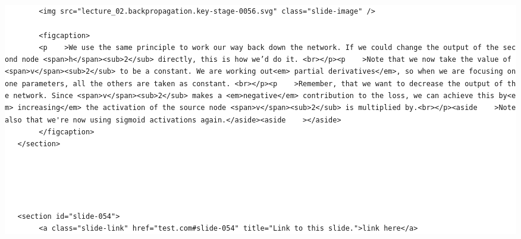             <img src="lecture_02.backpropagation.key-stage-0056.svg" class="slide-image" />

            <figcaption>
            <p    >We use the same principle to work our way back down the network. If we could change the output of the second node <span>h</span><sub>2</sub> directly, this is how we’d do it. <br></p><p    >Note that we now take the value of <span>v</span><sub>2</sub> to be a constant. We are working out<em> partial derivatives</em>, so when we are focusing on one parameters, all the others are taken as constant. <br></p><p    >Remember, that we want to decrease the output of the network. Since <span>v</span><sub>2</sub> makes a <em>negative</em> contribution to the loss, we can achieve this by<em> increasing</em> the activation of the source node <span>v</span><sub>2</sub> is multiplied by.<br></p><aside    >Note also that we're now using sigmoid activations again.</aside><aside    ></aside>
            </figcaption>
       </section>





       <section id="slide-054">
            <a class="slide-link" href="test.com#slide-054" title="Link to this slide.">link here</a>